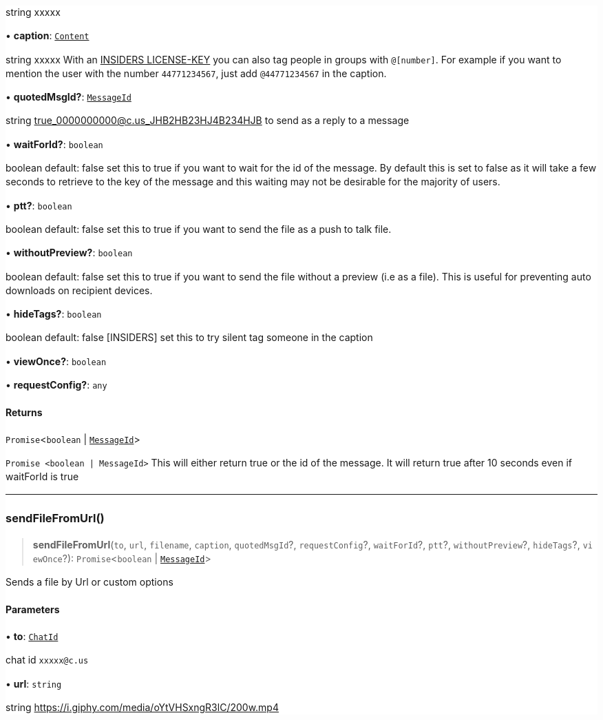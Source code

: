 string xxxxx

• **caption**: [`Content`](/reference/api/model/aliases/type-aliases/Content.md)

string xxxxx With an [INSIDERS LICENSE-KEY](https://gum.co/open-wa?tier=Insiders%20Program) you can also tag people in groups with `@[number]`. For example if you want to mention the user with the number `44771234567`, just add `@44771234567` in the caption.

• **quotedMsgId?**: [`MessageId`](/reference/api/model/aliases/type-aliases/MessageId.md)

string true_0000000000@c.us_JHB2HB23HJ4B234HJB to send as a reply to a message

• **waitForId?**: `boolean`

boolean default: false set this to true if you want to wait for the id of the message. By default this is set to false as it will take a few seconds to retrieve to the key of the message and this waiting may not be desirable for the majority of users.

• **ptt?**: `boolean`

boolean default: false set this to true if you want to send the file as a push to talk file.

• **withoutPreview?**: `boolean`

boolean default: false set this to true if you want to send the file without a preview (i.e as a file). This is useful for preventing auto downloads on recipient devices.

• **hideTags?**: `boolean`

boolean default: false [INSIDERS] set this to try silent tag someone in the caption

• **viewOnce?**: `boolean`

• **requestConfig?**: `any`

#### Returns

`Promise`\<`boolean` \| [`MessageId`](/reference/api/model/aliases/type-aliases/MessageId.md)\>

`Promise <boolean | MessageId>` This will either return true or the id of the message. It will return true after 10 seconds even if waitForId is true

***

### sendFileFromUrl()

> **sendFileFromUrl**(`to`, `url`, `filename`, `caption`, `quotedMsgId`?, `requestConfig`?, `waitForId`?, `ptt`?, `withoutPreview`?, `hideTags`?, `viewOnce`?): `Promise`\<`boolean` \| [`MessageId`](/reference/api/model/aliases/type-aliases/MessageId.md)\>

Sends a file by Url or custom options

#### Parameters

• **to**: [`ChatId`](/reference/api/model/aliases/type-aliases/ChatId.md)

chat id `xxxxx@c.us`

• **url**: `string`

string https://i.giphy.com/media/oYtVHSxngR3lC/200w.mp4
